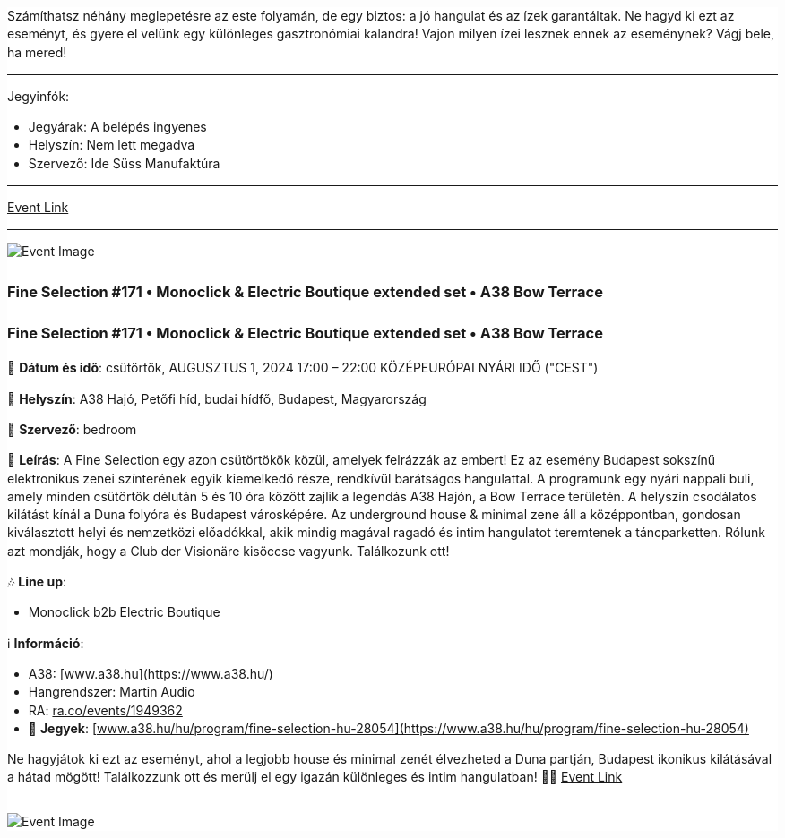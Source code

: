 Számíthatsz néhány meglepetésre az este folyamán, de egy biztos: a jó hangulat és az ízek garantáltak. Ne hagyd ki ezt az eseményt, és gyere el velünk egy különleges gasztronómiai kalandra! Vajon milyen ízei lesznek ennek az eseménynek? Vágj bele, ha mered!

---
Jegyinfók:

- Jegyárak: A belépés ingyenes
- Helyszín: Nem lett megadva
- Szervező: Ide Süss Manufaktúra

---
[Event Link](https://facebook.com/events/1640810726711206)

---
![Event Image](https://scontent-fra5-1.xx.fbcdn.net/v/t39.30808-6/448815879_821639656613337_1575750043115952599_n.jpg?stp=dst-jpg_s960x960&_nc_cat=100&ccb=1-7&_nc_sid=75d36f&_nc_ohc=D7OXxFcv7B8Q7kNvgGKEM_T&_nc_ht=scontent-fra5-1.xx&gid=AfEmsjESA5auSpsi75L0fQP&oh=00_AYC_2-OyP9oN091laYZQ7C2KGCbMMyUcDhY7ZPi12dO3rw&oe=66B0CDEA)

 ### Fine Selection #171 • Monoclick & Electric Boutique extended set • A38 Bow Terrace

### Fine Selection #171 • Monoclick & Electric Boutique extended set • A38 Bow Terrace

📅 **Dátum és idő**: csütörtök, AUGUSZTUS 1, 2024 17:00 – 22:00 KÖZÉPEURÓPAI NYÁRI IDŐ ("CEST")

📍 **Helyszín**: A38 Hajó, Petőfi híd, budai hídfő, Budapest, Magyarország

🎤 **Szervező**: bedroom

📝 **Leírás**: A Fine Selection egy azon csütörtökök közül, amelyek felrázzák az embert! Ez az esemény Budapest sokszínű elektronikus zenei színterének egyik kiemelkedő része, rendkívül barátságos hangulattal. A programunk egy nyári nappali buli, amely minden csütörtök délután 5 és 10 óra között zajlik a legendás A38 Hajón, a Bow Terrace területén. A helyszín csodálatos kilátást kínál a Duna folyóra és Budapest városképére. Az underground house & minimal zene áll a középpontban, gondosan kiválasztott helyi és nemzetközi előadókkal, akik mindig magával ragadó és intim hangulatot teremtenek a táncparketten. Rólunk azt mondják, hogy a Club der Visionäre kisöccse vagyunk. Találkozunk ott!

🎶 **Line up**:
- Monoclick b2b Electric Boutique

ℹ️ **Információ**:
- A38: [www.a38.hu](https://www.a38.hu/)
- Hangrendszer: Martin Audio
- RA: [ra.co/events/1949362](https://ra.co/events/1949362)
- 🎫 **Jegyek**: [www.a38.hu/hu/program/fine-selection-hu-28054](https://www.a38.hu/hu/program/fine-selection-hu-28054)

Ne hagyjátok ki ezt az eseményt, ahol a legjobb house és minimal zenét élvezheted a Duna partján, Budapest ikonikus kilátásával a hátad mögött! Találkozzunk ott és merülj el egy igazán különleges és intim hangulatban! 🌉🎵
[Event Link](https://facebook.com/events/1015625926935999)

---
![Event Image](https://scontent-fra5-2.xx.fbcdn.net/v/t39.30808-6/448043358_766743268993863_5470601337128773740_n.jpg?stp=dst-jpg_p720x720&_nc_cat=109&ccb=1-7&_nc_sid=75d36f&_nc_ohc=WdReldEzwCcQ7kNvgFPFL3g&_nc_ht=scontent-fra5-2.xx&gid=AVu7gTZcm6hmSVS5m2gn5IK&oh=00_AYBnad9ygNSsf4xLyQAxbq8J1hv2yt6WofvQSUxQFOXVzA&oe=66B0F1C5)
